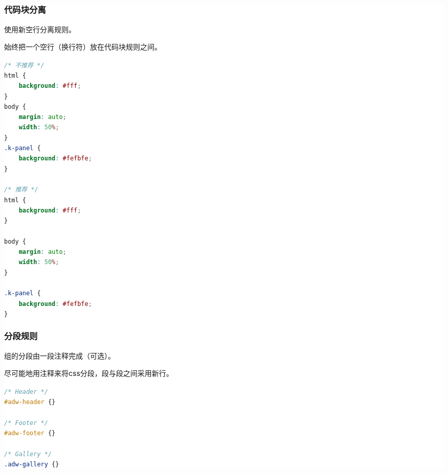 
### 代码块分离


使用新空行分离规则。

始终把一个空行（换行符）放在代码块规则之间。

```css
/* 不推荐 */
html {
    background: #fff;
}
body {
    margin: auto;
    width: 50%;
}
.k-panel {
    background: #fefbfe;
}

/* 推荐 */
html {
    background: #fff;
}

body {
    margin: auto;
    width: 50%;
}

.k-panel {
    background: #fefbfe;
}
```


### 分段规则


组的分段由一段注释完成（可选）。

尽可能地用注释来将css分段，段与段之间采用新行。

```css
/* Header */
#adw-header {}

/* Footer */
#adw-footer {}

/* Gallery */
.adw-gallery {}
```

